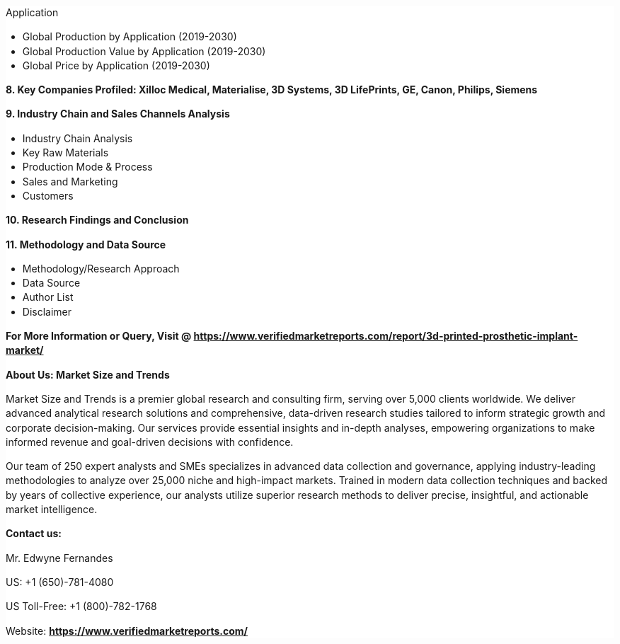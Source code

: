 Application</strong></p><ul><li>Global Production by Application (2019-2030)</li><li>Global Production Value by Application (2019-2030)</li><li>Global Price by Application (2019-2030)</li></ul><p><strong>8. Key Companies Profiled: Xilloc Medical, Materialise, 3D Systems, 3D LifePrints, GE, Canon, Philips, Siemens</strong></p><p><strong>9. Industry Chain and Sales Channels Analysis</strong></p><ul><li>Industry Chain Analysis</li><li>Key Raw Materials</li><li>Production Mode &amp; Process</li><li>Sales and Marketing</li><li>Customers</li></ul><p><strong>10. Research Findings and Conclusion</strong></p><p><strong>11. Methodology and Data Source</strong></p><ul><li>Methodology/Research Approach</li><li>Data Source</li><li>Author List</li><li>Disclaimer</li></ul></p><p><strong>For More Information or Query, Visit @ <a href="https://www.verifiedmarketreports.com/report/3d-printed-prosthetic-implant-market/">https://www.verifiedmarketreports.com/report/3d-printed-prosthetic-implant-market/</a></strong></p><p><strong>About Us: Market Size and Trends</strong></p><p>Market Size and Trends is a premier global research and consulting firm, serving over 5,000 clients worldwide. We deliver advanced analytical research solutions and comprehensive, data-driven research studies tailored to inform strategic growth and corporate decision-making. Our services provide essential insights and in-depth analyses, empowering organizations to make informed revenue and goal-driven decisions with confidence.</p><p>Our team of 250 expert analysts and SMEs specializes in advanced data collection and governance, applying industry-leading methodologies to analyze over 25,000 niche and high-impact markets. Trained in modern data collection techniques and backed by years of collective experience, our analysts utilize superior research methods to deliver precise, insightful, and actionable market intelligence.</p><p><strong>Contact us:</strong></p><p>Mr. Edwyne Fernandes</p><p>US: +1 (650)-781-4080</p><p>US Toll-Free: +1 (800)-782-1768</p><p>Website: <strong><a href="https://www.verifiedmarketreports.com/">https://www.verifiedmarketreports.com/</a></strong></p>
